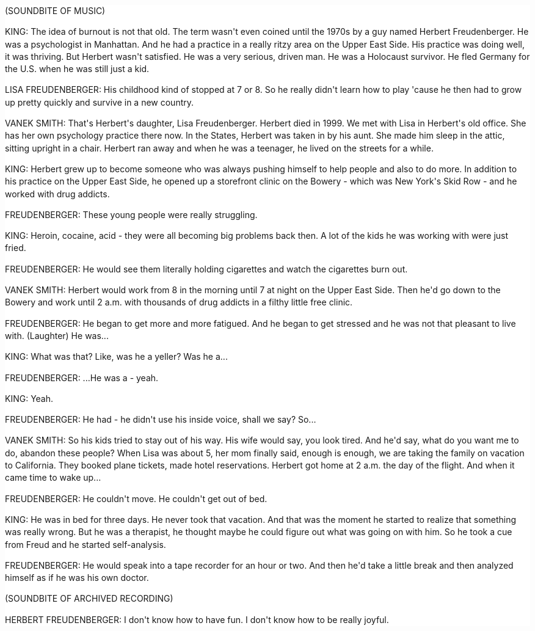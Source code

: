 (SOUNDBITE OF MUSIC)

KING: The idea of burnout is not that old. The term wasn't even coined until the 1970s by a guy named Herbert Freudenberger. He was a psychologist in Manhattan. And he had a practice in a really ritzy area on the Upper East Side. His practice was doing well, it was thriving. But Herbert wasn't satisfied. He was a very serious, driven man. He was a Holocaust survivor. He fled Germany for the U.S. when he was still just a kid.

LISA FREUDENBERGER: His childhood kind of stopped at 7 or 8. So he really didn't learn how to play 'cause he then had to grow up pretty quickly and survive in a new country.

VANEK SMITH: That's Herbert's daughter, Lisa Freudenberger. Herbert died in 1999. We met with Lisa in Herbert's old office. She has her own psychology practice there now. In the States, Herbert was taken in by his aunt. She made him sleep in the attic, sitting upright in a chair. Herbert ran away and when he was a teenager, he lived on the streets for a while.

KING: Herbert grew up to become someone who was always pushing himself to help people and also to do more. In addition to his practice on the Upper East Side, he opened up a storefront clinic on the Bowery - which was New York's Skid Row - and he worked with drug addicts.

FREUDENBERGER: These young people were really struggling.

KING: Heroin, cocaine, acid - they were all becoming big problems back then. A lot of the kids he was working with were just fried.

FREUDENBERGER: He would see them literally holding cigarettes and watch the cigarettes burn out.

VANEK SMITH: Herbert would work from 8 in the morning until 7 at night on the Upper East Side. Then he'd go down to the Bowery and work until 2 a.m. with thousands of drug addicts in a filthy little free clinic.

FREUDENBERGER: He began to get more and more fatigued. And he began to get stressed and he was not that pleasant to live with. (Laughter) He was...

KING: What was that? Like, was he a yeller? Was he a...

FREUDENBERGER: ...He was a - yeah.

KING: Yeah.

FREUDENBERGER: He had - he didn't use his inside voice, shall we say? So...

VANEK SMITH: So his kids tried to stay out of his way. His wife would say, you look tired. And he'd say, what do you want me to do, abandon these people? When Lisa was about 5, her mom finally said, enough is enough, we are taking the family on vacation to California. They booked plane tickets, made hotel reservations. Herbert got home at 2 a.m. the day of the flight. And when it came time to wake up...

FREUDENBERGER: He couldn't move. He couldn't get out of bed.

KING: He was in bed for three days. He never took that vacation. And that was the moment he started to realize that something was really wrong. But he was a therapist, he thought maybe he could figure out what was going on with him. So he took a cue from Freud and he started self-analysis.

FREUDENBERGER: He would speak into a tape recorder for an hour or two. And then he'd take a little break and then analyzed himself as if he was his own doctor.

(SOUNDBITE OF ARCHIVED RECORDING)

HERBERT FREUDENBERGER: I don't know how to have fun. I don't know how to be really joyful.
